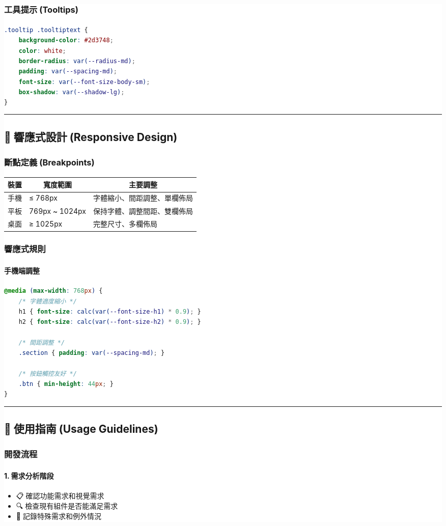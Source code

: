 ### 工具提示 (Tooltips)

```css
.tooltip .tooltiptext {
    background-color: #2d3748;
    color: white;
    border-radius: var(--radius-md);
    padding: var(--spacing-md);
    font-size: var(--font-size-body-sm);
    box-shadow: var(--shadow-lg);
}
```

---

## 📱 響應式設計 (Responsive Design)

### 斷點定義 (Breakpoints)

| 裝置 | 寬度範圍 | 主要調整 |
|------|----------|----------|
| 手機 | ≤ 768px | 字體縮小、間距調整、單欄佈局 |
| 平板 | 769px ~ 1024px | 保持字體、調整間距、雙欄佈局 |
| 桌面 | ≥ 1025px | 完整尺寸、多欄佈局 |

### 響應式規則

#### 手機端調整
```css
@media (max-width: 768px) {
    /* 字體適度縮小 */
    h1 { font-size: calc(var(--font-size-h1) * 0.9); }
    h2 { font-size: calc(var(--font-size-h2) * 0.9); }
    
    /* 間距調整 */
    .section { padding: var(--spacing-md); }
    
    /* 按鈕觸控友好 */
    .btn { min-height: 44px; }
}
```

---

## 🎯 使用指南 (Usage Guidelines)

### 開發流程

#### 1. 需求分析階段
- 📋 確認功能需求和視覺需求
- 🔍 檢查現有組件是否能滿足需求
- 📝 記錄特殊需求和例外情況
